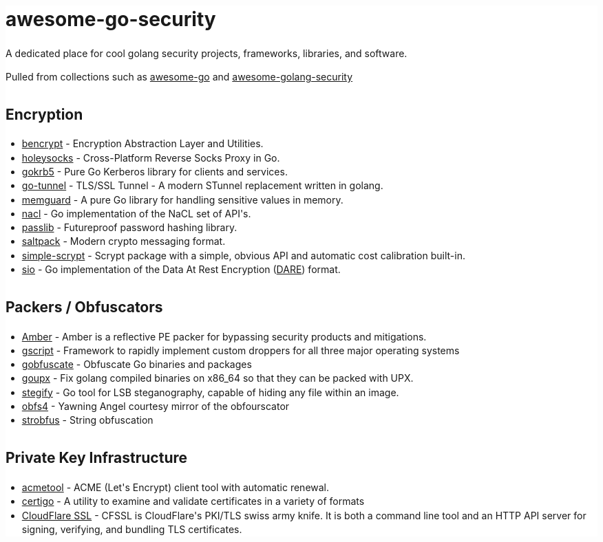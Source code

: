 # awesome-go-security

A dedicated place for cool golang security projects, frameworks, libraries, and software.

Pulled from collections such as [awesome-go](https://github.com/avelino/awesome-go) and [awesome-golang-security](https://github.com/guardrailsio/awesome-golang-security)


## Encryption

* [bencrypt](https://github.com/awgh/bencrypt) - Encryption Abstraction Layer and Utilities.
* [holeysocks](https://github.com/audibleblink/HoleySocks) - Cross-Platform Reverse Socks Proxy in Go.
* [gokrb5](https://github.com/jcmturner/gokrb5) - Pure Go Kerberos library for clients and services.
* [go-tunnel](https://github.com/opencoff/go-tunnel) - TLS/SSL Tunnel - A modern STunnel replacement written in golang.
* [memguard](https://github.com/awnumar/memguard) - A pure Go library for handling sensitive values in memory.
* [nacl](https://github.com/kevinburke/nacl) - Go implementation of the NaCL set of API's.
* [passlib](https://github.com/hlandau/passlib) - Futureproof password hashing library.
* [saltpack](https://github.com/keybase/saltpack) - Modern crypto messaging format.
* [simple-scrypt](https://github.com/elithrar/simple-scrypt) - Scrypt package with a simple, obvious API and automatic cost calibration built-in.
* [sio](https://github.com/minio/sio) - Go implementation of the Data At Rest Encryption ([DARE](https://blog.minio.io/data-at-rest-encryption-done-right-7446c644ddb6)) format.


## Packers / Obfuscators

* [Amber](https://github.com/EgeBalci/Amber) - Amber is a reflective PE packer for bypassing security products and mitigations.
* [gscript](https://github.com/gen0cide/gscript) - Framework to rapidly implement custom droppers for all three major operating systems
* [gobfuscate](https://github.com/unixpickle/gobfuscate) - Obfuscate Go binaries and packages
* [goupx](https://github.com/pwaller/goupx) - Fix golang compiled binaries on x86_64 so that they can be packed with UPX.
* [stegify](https://github.com/DimitarPetrov/stegify) - Go tool for LSB steganography, capable of hiding any file within an image.
* [obfs4](https://github.com/Yawning/obfs4) - Yawning Angel courtesy mirror of the obfourscator
* [strobfus](https://github.com/znly/strobfus) - String obfuscation


## Private Key Infrastructure

* [acmetool](https://github.com/hlandau/acme) - ACME (Let's Encrypt) client tool with automatic renewal.
* [certigo](https://github.com/square/certigo) - A utility to examine and validate certificates in a variety of formats
* [CloudFlare SSL](https://github.com/cloudflare/cfssl) - CFSSL is CloudFlare's PKI/TLS swiss army knife. It is both a command line tool and an HTTP API server for signing, verifying, and bundling TLS certificates.
